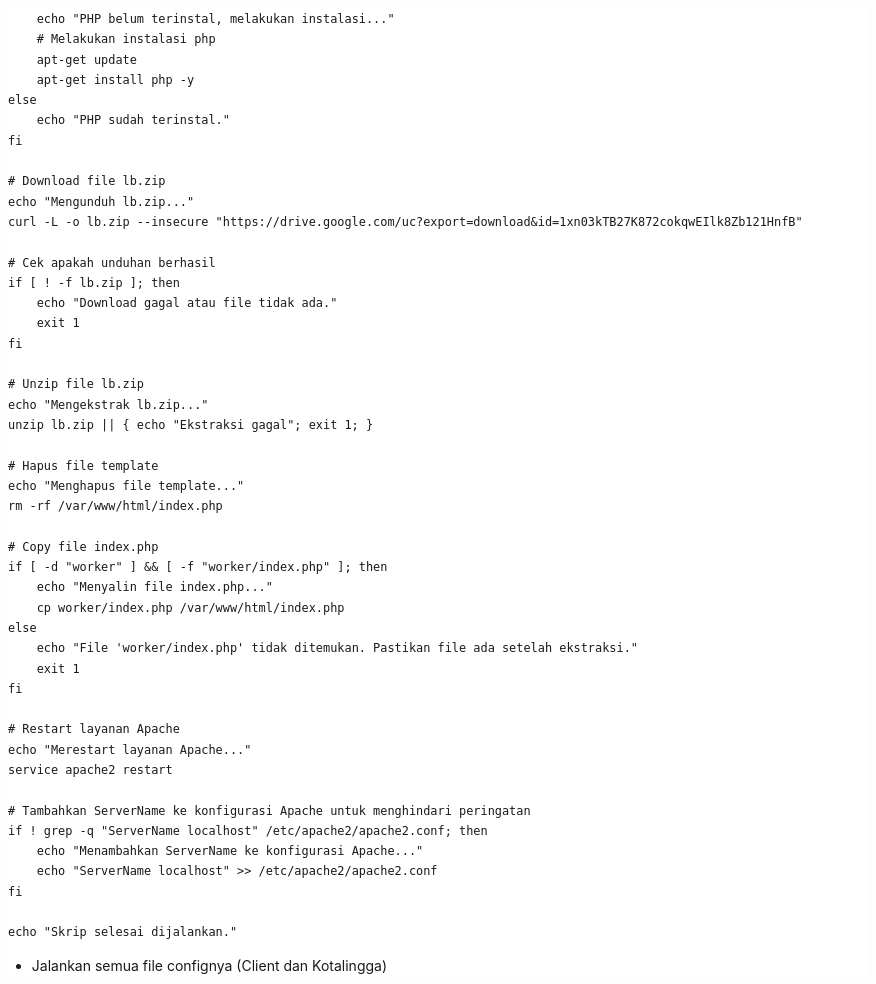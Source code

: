 ```
    echo "PHP belum terinstal, melakukan instalasi..."
    # Melakukan instalasi php
    apt-get update
    apt-get install php -y
else
    echo "PHP sudah terinstal."
fi

# Download file lb.zip
echo "Mengunduh lb.zip..."
curl -L -o lb.zip --insecure "https://drive.google.com/uc?export=download&id=1xn03kTB27K872cokqwEIlk8Zb121HnfB"

# Cek apakah unduhan berhasil
if [ ! -f lb.zip ]; then
    echo "Download gagal atau file tidak ada."
    exit 1
fi

# Unzip file lb.zip
echo "Mengekstrak lb.zip..."
unzip lb.zip || { echo "Ekstraksi gagal"; exit 1; }

# Hapus file template
echo "Menghapus file template..."
rm -rf /var/www/html/index.php

# Copy file index.php
if [ -d "worker" ] && [ -f "worker/index.php" ]; then
    echo "Menyalin file index.php..."
    cp worker/index.php /var/www/html/index.php
else
    echo "File 'worker/index.php' tidak ditemukan. Pastikan file ada setelah ekstraksi."
    exit 1
fi

# Restart layanan Apache
echo "Merestart layanan Apache..."
service apache2 restart

# Tambahkan ServerName ke konfigurasi Apache untuk menghindari peringatan
if ! grep -q "ServerName localhost" /etc/apache2/apache2.conf; then
    echo "Menambahkan ServerName ke konfigurasi Apache..."
    echo "ServerName localhost" >> /etc/apache2/apache2.conf
fi

echo "Skrip selesai dijalankan."
```

- Jalankan semua file confignya (Client dan Kotalingga)
